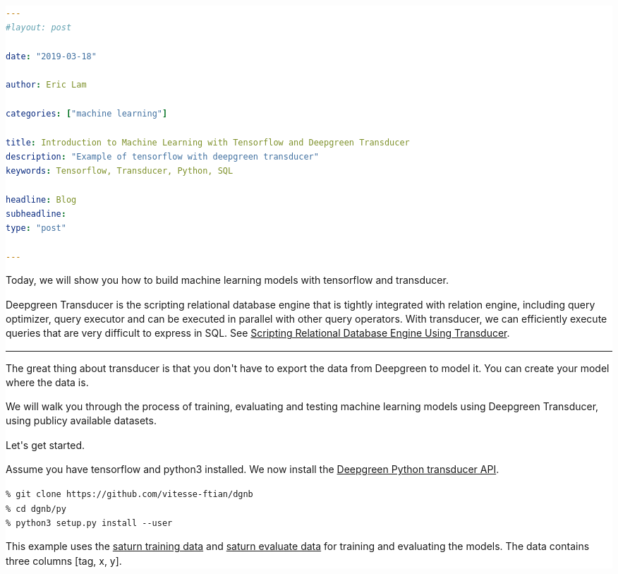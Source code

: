 ```yaml
---
#layout: post

date: "2019-03-18"

author: Eric Lam

categories: ["machine learning"]

title: Introduction to Machine Learning with Tensorflow and Deepgreen Transducer
description: "Example of tensorflow with deepgreen transducer"
keywords: Tensorflow, Transducer, Python, SQL

headline: Blog
subheadline:
type: "post"

---
```


Today, we will show you how to build machine learning models with tensorflow and transducer.


Deepgreen Transducer is the scripting relational database engine that is tightly integrated with relation engine, including
query optimizer, query executor and can be executed in parallel with other query operators.  With transducer, we
can efficiently execute queries that are very difficult to express in SQL. See [Scripting Relational Database Engine Using Transducer](https://www.researchgate.net/publication/325118009_Scripting_Relational_Database_Engine_Using_Transducer).



---

The great thing about transducer is that you don't have to export the data from Deepgreen to model it.  You
can create your model where the data is.

We will walk you through the process of training, evaluating and testing machine learning models using Deepgreen
Transducer, using publicy available datasets.

Let's get started.

Assume you have tensorflow and python3 installed.  We now install the [Deepgreen Python transducer API](https://github.com/vitesse-ftian/dgnb).

```
% git clone https://github.com/vitesse-ftian/dgnb
% cd dgnb/py
% python3 setup.py install --user
```

This example uses the [saturn training data](https://raw.githubusercontent.com/jasonbaldridge/try-tf/master/simdata/saturn_data_train.csv) and [saturn evaluate data](https://raw.githubusercontent.com/jasonbaldridge/try-tf/master/simdata/saturn_data_eval.csv) for training and evaluating the models.  The data contains three columns [tag, x, y].
